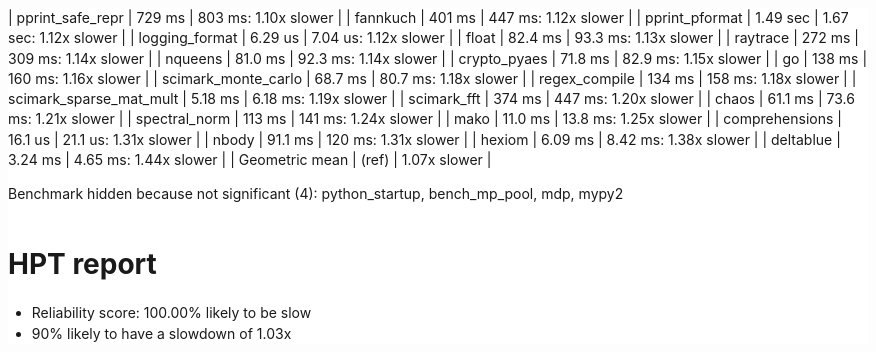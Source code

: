 | pprint_safe_repr           | 729 ms                                                                                                            | 803 ms: 1.10x slower                                                                                                          |
| fannkuch                   | 401 ms                                                                                                            | 447 ms: 1.12x slower                                                                                                          |
| pprint_pformat             | 1.49 sec                                                                                                          | 1.67 sec: 1.12x slower                                                                                                        |
| logging_format             | 6.29 us                                                                                                           | 7.04 us: 1.12x slower                                                                                                         |
| float                      | 82.4 ms                                                                                                           | 93.3 ms: 1.13x slower                                                                                                         |
| raytrace                   | 272 ms                                                                                                            | 309 ms: 1.14x slower                                                                                                          |
| nqueens                    | 81.0 ms                                                                                                           | 92.3 ms: 1.14x slower                                                                                                         |
| crypto_pyaes               | 71.8 ms                                                                                                           | 82.9 ms: 1.15x slower                                                                                                         |
| go                         | 138 ms                                                                                                            | 160 ms: 1.16x slower                                                                                                          |
| scimark_monte_carlo        | 68.7 ms                                                                                                           | 80.7 ms: 1.18x slower                                                                                                         |
| regex_compile              | 134 ms                                                                                                            | 158 ms: 1.18x slower                                                                                                          |
| scimark_sparse_mat_mult    | 5.18 ms                                                                                                           | 6.18 ms: 1.19x slower                                                                                                         |
| scimark_fft                | 374 ms                                                                                                            | 447 ms: 1.20x slower                                                                                                          |
| chaos                      | 61.1 ms                                                                                                           | 73.6 ms: 1.21x slower                                                                                                         |
| spectral_norm              | 113 ms                                                                                                            | 141 ms: 1.24x slower                                                                                                          |
| mako                       | 11.0 ms                                                                                                           | 13.8 ms: 1.25x slower                                                                                                         |
| comprehensions             | 16.1 us                                                                                                           | 21.1 us: 1.31x slower                                                                                                         |
| nbody                      | 91.1 ms                                                                                                           | 120 ms: 1.31x slower                                                                                                          |
| hexiom                     | 6.09 ms                                                                                                           | 8.42 ms: 1.38x slower                                                                                                         |
| deltablue                  | 3.24 ms                                                                                                           | 4.65 ms: 1.44x slower                                                                                                         |
| Geometric mean             | (ref)                                                                                                             | 1.07x slower                                                                                                                  |

Benchmark hidden because not significant (4): python_startup, bench_mp_pool, mdp, mypy2


# HPT report

- Reliability score: 100.00% likely to be slow
- 90% likely to have a slowdown of 1.03x